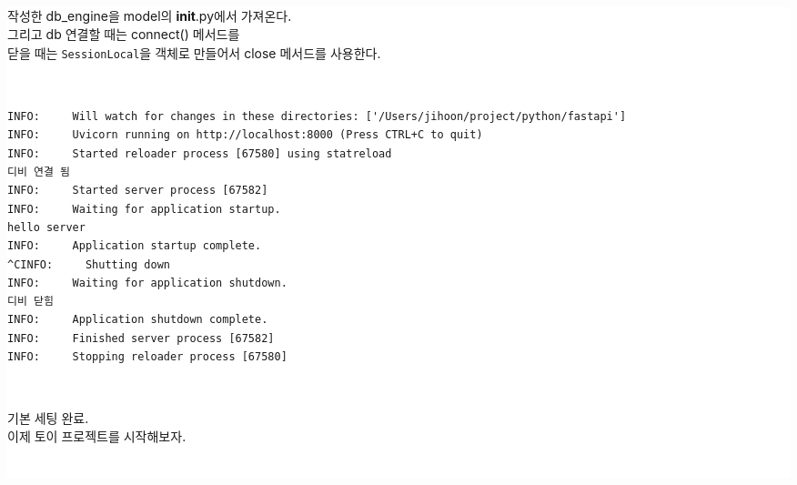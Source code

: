 
작성한 db_engine을 model의 __init__.py에서 가져온다.  
그리고 db 연결할 때는 connect() 메서드를  
닫을 때는 `SessionLocal`을 객체로 만들어서 close 메서드를 사용한다.  

<br>

```
INFO:     Will watch for changes in these directories: ['/Users/jihoon/project/python/fastapi']
INFO:     Uvicorn running on http://localhost:8000 (Press CTRL+C to quit)
INFO:     Started reloader process [67580] using statreload
디비 연결 됨
INFO:     Started server process [67582]
INFO:     Waiting for application startup.
hello server
INFO:     Application startup complete.
^CINFO:     Shutting down
INFO:     Waiting for application shutdown.
디비 닫힘
INFO:     Application shutdown complete.
INFO:     Finished server process [67582]
INFO:     Stopping reloader process [67580]
```

<br>

기본 세팅 완료.  
이제 토이 프로젝트를 시작해보자.  

<br>

